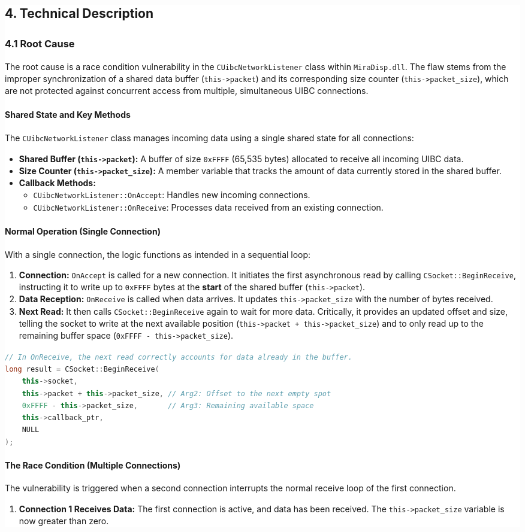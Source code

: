 ## 4. Technical Description

### 4.1 Root Cause

The root cause is a race condition vulnerability in the `CUibcNetworkListener` class within `MiraDisp.dll`. The flaw stems from the improper synchronization of a shared data buffer (`this->packet`) and its corresponding size counter (`this->packet_size`), which are not protected against concurrent access from multiple, simultaneous UIBC connections.

#### Shared State and Key Methods

The `CUibcNetworkListener` class manages incoming data using a single shared state for all connections:

  * **Shared Buffer (`this->packet`):** A buffer of size `0xFFFF` (65,535 bytes) allocated to receive all incoming UIBC data.
  * **Size Counter (`this->packet_size`):** A member variable that tracks the amount of data currently stored in the shared buffer.
  * **Callback Methods:**
      * `CUibcNetworkListener::OnAccept`: Handles new incoming connections.
      * `CUibcNetworkListener::OnReceive`: Processes data received from an existing connection.

#### Normal Operation (Single Connection)

With a single connection, the logic functions as intended in a sequential loop:

1.  **Connection:** `OnAccept` is called for a new connection. It initiates the first asynchronous read by calling `CSocket::BeginReceive`, instructing it to write up to `0xFFFF` bytes at the **start** of the shared buffer (`this->packet`).
2.  **Data Reception:** `OnReceive` is called when data arrives. It updates `this->packet_size` with the number of bytes received.
3.  **Next Read:** It then calls `CSocket::BeginReceive` again to wait for more data. Critically, it provides an updated offset and size, telling the socket to write at the next available position (`this->packet + this->packet_size`) and to only read up to the remaining buffer space (`0xFFFF - this->packet_size`).

```cpp
// In OnReceive, the next read correctly accounts for data already in the buffer.
long result = CSocket::BeginReceive(
    this->socket,
    this->packet + this->packet_size, // Arg2: Offset to the next empty spot
    0xFFFF - this->packet_size,       // Arg3: Remaining available space
    this->callback_ptr,
    NULL
);
```

#### The Race Condition (Multiple Connections)

The vulnerability is triggered when a second connection interrupts the normal receive loop of the first connection.

1.  **Connection 1 Receives Data:** The first connection is active, and data has been received. The `this->packet_size` variable is now greater than zero.
